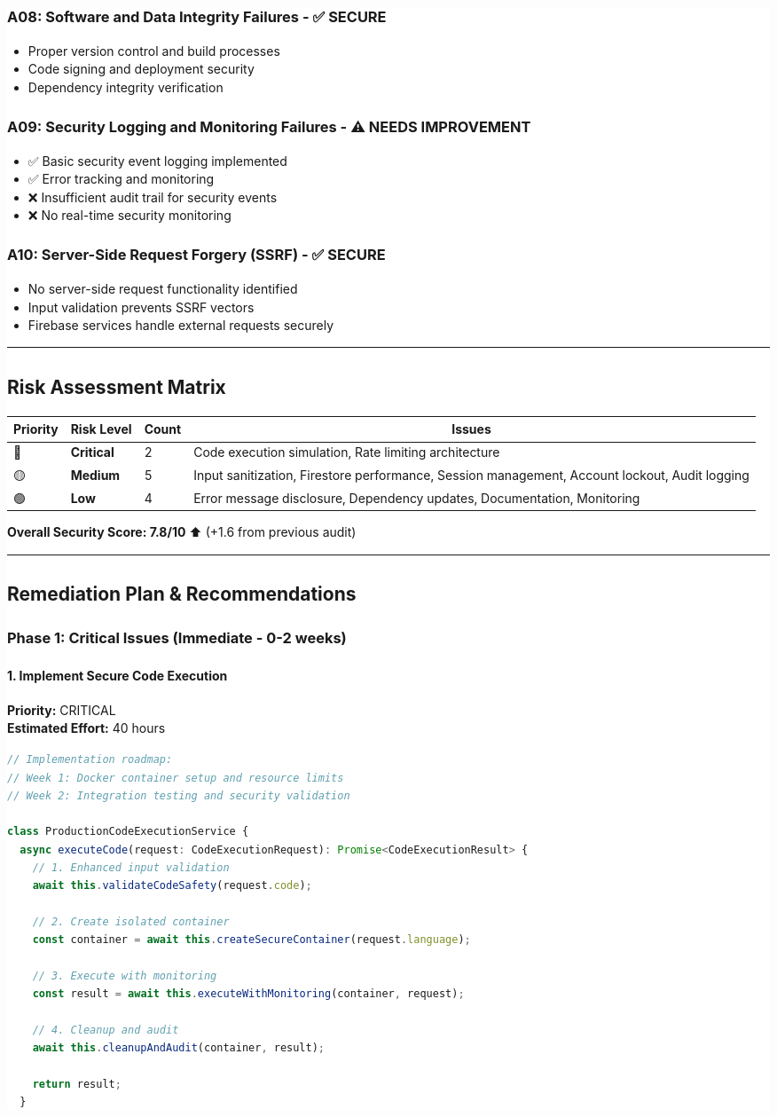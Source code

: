### A08: Software and Data Integrity Failures - ✅ **SECURE**
- Proper version control and build processes
- Code signing and deployment security
- Dependency integrity verification

### A09: Security Logging and Monitoring Failures - ⚠️ **NEEDS IMPROVEMENT**
- ✅ Basic security event logging implemented
- ✅ Error tracking and monitoring
- ❌ Insufficient audit trail for security events
- ❌ No real-time security monitoring

### A10: Server-Side Request Forgery (SSRF) - ✅ **SECURE**
- No server-side request functionality identified
- Input validation prevents SSRF vectors
- Firebase services handle external requests securely

---

## Risk Assessment Matrix

| Priority | Risk Level | Count | Issues |
|----------|------------|-------|--------|
| 🔴 | **Critical** | 2 | Code execution simulation, Rate limiting architecture |
| 🟡 | **Medium** | 5 | Input sanitization, Firestore performance, Session management, Account lockout, Audit logging |
| 🟢 | **Low** | 4 | Error message disclosure, Dependency updates, Documentation, Monitoring |

**Overall Security Score: 7.8/10** ⬆️ (+1.6 from previous audit)

---

## Remediation Plan & Recommendations

### Phase 1: Critical Issues (Immediate - 0-2 weeks)

#### 1. Implement Secure Code Execution
**Priority:** CRITICAL  
**Estimated Effort:** 40 hours  

```typescript
// Implementation roadmap:
// Week 1: Docker container setup and resource limits
// Week 2: Integration testing and security validation

class ProductionCodeExecutionService {
  async executeCode(request: CodeExecutionRequest): Promise<CodeExecutionResult> {
    // 1. Enhanced input validation
    await this.validateCodeSafety(request.code);
    
    // 2. Create isolated container
    const container = await this.createSecureContainer(request.language);
    
    // 3. Execute with monitoring
    const result = await this.executeWithMonitoring(container, request);
    
    // 4. Cleanup and audit
    await this.cleanupAndAudit(container, result);
    
    return result;
  }
```